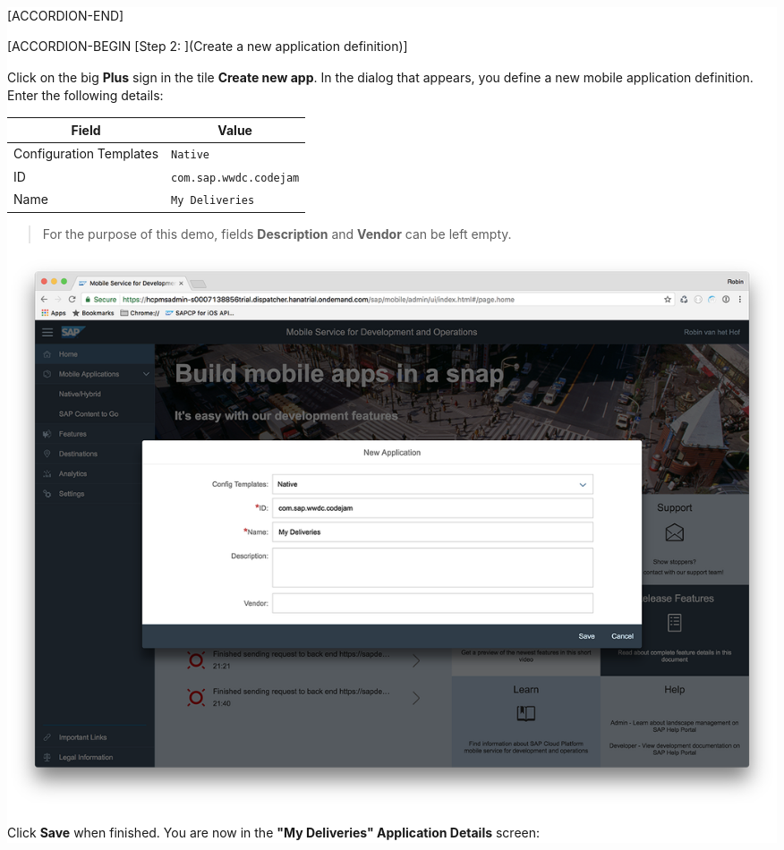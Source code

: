 
[ACCORDION-END]

[ACCORDION-BEGIN [Step 2: ](Create a new application definition)]

Click on the big **Plus** sign in the tile **Create new app**. In the dialog that appears, you define a new mobile application definition. Enter the following details:

| Field | Value |
|----|----|
| Configuration Templates | `Native` |
| ID | `com.sap.wwdc.codejam` |
| Name | `My Deliveries` |

> For the purpose of this demo, fields **Description** and **Vendor** can be left empty.

![New application definition](fiori-ios-scpms-create-demo-app-02.png)

Click **Save** when finished. You are now in the **"My Deliveries" Application Details** screen:
